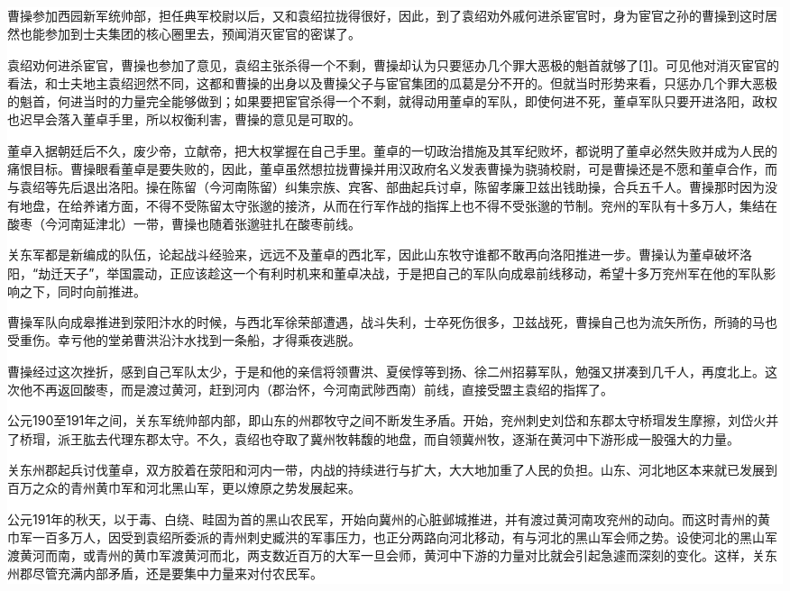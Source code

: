 曹操参加西园新军统帅部，担任典军校尉以后，又和袁绍拉拢得很好，因此，到了袁绍劝外戚何进杀宦官时，身为宦官之孙的曹操到这时居然也能参加到士夫集团的核心圈里去，预闻消灭宦官的密谋了。

袁绍劝何进杀宦官，曹操也参加了意见，袁绍主张杀得一个不剩，曹操却认为只要惩办几个罪大恶极的魁首就够了[[1]](part0006_split_001.html#wz_01_013)。可见他对消灭宦官的看法，和士夫地主袁绍迥然不同，这都和曹操的出身以及曹操父子与宦官集团的瓜葛是分不开的。但就当时形势来看，只惩办几个罪大恶极的魁首，何进当时的力量完全能够做到；如果要把宦官杀得一个不剩，就得动用董卓的军队，即使何进不死，董卓军队只要开进洛阳，政权也迟早会落入董卓手里，所以权衡利害，曹操的意见是可取的。

董卓入据朝廷后不久，废少帝，立献帝，把大权掌握在自己手里。董卓的一切政治措施及其军纪败坏，都说明了董卓必然失败并成为人民的痛恨目标。曹操眼看董卓是要失败的，因此，董卓虽然想拉拢曹操并用汉政府名义发表曹操为骁骑校尉，可是曹操还是不愿和董卓合作，而与袁绍等先后退出洛阳。操在陈留（今河南陈留）纠集宗族、宾客、部曲起兵讨卓，陈留孝廉卫兹出钱助操，合兵五千人。曹操那时因为没有地盘，在给养诸方面，不得不受陈留太守张邈的接济，从而在行军作战的指挥上也不得不受张邈的节制。兖州的军队有十多万人，集结在酸枣（今河南延津北）一带，曹操也随着张邈驻扎在酸枣前线。

关东军都是新编成的队伍，论起战斗经验来，远远不及董卓的西北军，因此山东牧守谁都不敢再向洛阳推进一步。曹操认为董卓破坏洛阳，“劫迁天子”，举国震动，正应该趁这一个有利时机来和董卓决战，于是把自己的军队向成皋前线移动，希望十多万兖州军在他的军队影响之下，同时向前推进。

曹操军队向成皋推进到荥阳汴水的时候，与西北军徐荣部遭遇，战斗失利，士卒死伤很多，卫兹战死，曹操自己也为流矢所伤，所骑的马也受重伤。幸亏他的堂弟曹洪沿汴水找到一条船，才得乘夜逃脱。

曹操经过这次挫折，感到自己军队太少，于是和他的亲信将领曹洪、夏侯惇等到扬、徐二州招募军队，勉强又拼凑到几千人，再度北上。这次他不再返回酸枣，而是渡过黄河，赶到河内（郡治怀，今河南武陟西南）前线，直接受盟主袁绍的指挥了。

公元190至191年之间，关东军统帅部内部，即山东的州郡牧守之间不断发生矛盾。开始，兖州刺史刘岱和东郡太守桥瑁发生摩擦，刘岱火并了桥瑁，派王肱去代理东郡太守。不久，袁绍也夺取了冀州牧韩馥的地盘，而自领冀州牧，逐渐在黄河中下游形成一股强大的力量。

关东州郡起兵讨伐董卓，双方胶着在荥阳和河内一带，内战的持续进行与扩大，大大地加重了人民的负担。山东、河北地区本来就已发展到百万之众的青州黄巾军和河北黑山军，更以燎原之势发展起来。

公元191年的秋天，以于毒、白绕、畦固为首的黑山农民军，开始向冀州的心脏邺城推进，并有渡过黄河南攻兖州的动向。而这时青州的黄巾军一百多万人，因受到袁绍所委派的青州刺史臧洪的军事压力，也正分两路向河北移动，有与河北的黑山军会师之势。设使河北的黑山军渡黄河而南，或青州的黄巾军渡黄河而北，两支数近百万的大军一旦会师，黄河中下游的力量对比就会引起急遽而深刻的变化。这样，关东州郡尽管充满内部矛盾，还是要集中力量来对付农民军。

